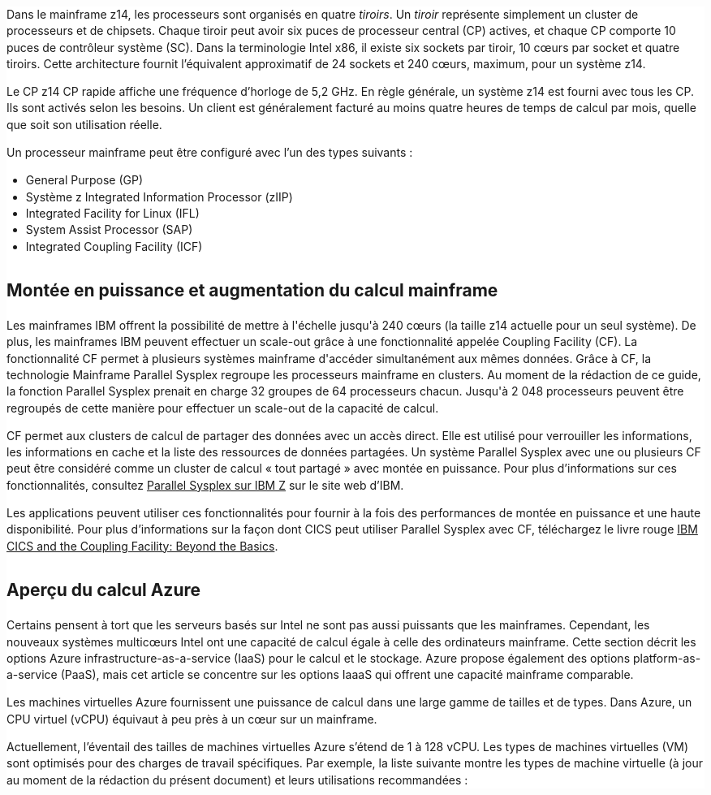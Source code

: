 Dans le mainframe z14, les processeurs sont organisés en quatre *tiroirs*. Un *tiroir* représente simplement un cluster de processeurs et de chipsets. Chaque tiroir peut avoir six puces de processeur central (CP) actives, et chaque CP comporte 10 puces de contrôleur système (SC). Dans la terminologie Intel x86, il existe six sockets par tiroir, 10 cœurs par socket et quatre tiroirs. Cette architecture fournit l’équivalent approximatif de 24 sockets et 240 cœurs, maximum, pour un système z14.

Le CP z14 CP rapide affiche une fréquence d’horloge de 5,2 GHz. En règle générale, un système z14 est fourni avec tous les CP. Ils sont activés selon les besoins. Un client est généralement facturé au moins quatre heures de temps de calcul par mois, quelle que soit son utilisation réelle.

Un processeur mainframe peut être configuré avec l’un des types suivants :

- General Purpose (GP)
- Système z Integrated Information Processor (zIIP)
- Integrated Facility for Linux (IFL)
- System Assist Processor (SAP)
- Integrated Coupling Facility (ICF)

## <a name="scaling-mainframe-compute-up-and-out"></a>Montée en puissance et augmentation du calcul mainframe

Les mainframes IBM offrent la possibilité de mettre à l'échelle jusqu'à 240 cœurs (la taille z14 actuelle pour un seul système). De plus, les mainframes IBM peuvent effectuer un scale-out grâce à une fonctionnalité appelée Coupling Facility (CF). La fonctionnalité CF permet à plusieurs systèmes mainframe d'accéder simultanément aux mêmes données. Grâce à CF, la technologie Mainframe Parallel Sysplex regroupe les processeurs mainframe en clusters. Au moment de la rédaction de ce guide, la fonction Parallel Sysplex prenait en charge 32 groupes de 64 processeurs chacun. Jusqu'à 2 048 processeurs peuvent être regroupés de cette manière pour effectuer un scale-out de la capacité de calcul.

CF permet aux clusters de calcul de partager des données avec un accès direct. Elle est utilisé pour verrouiller les informations, les informations en cache et la liste des ressources de données partagées. Un système Parallel Sysplex avec une ou plusieurs CF peut être considéré comme un cluster de calcul « tout partagé » avec montée en puissance. Pour plus d’informations sur ces fonctionnalités, consultez [Parallel Sysplex sur IBM Z](https://www.ibm.com/it-infrastructure/z/technologies/parallel-sysplex-resources) sur le site web d’IBM.

Les applications peuvent utiliser ces fonctionnalités pour fournir à la fois des performances de montée en puissance et une haute disponibilité. Pour plus d’informations sur la façon dont CICS peut utiliser Parallel Sysplex avec CF, téléchargez le livre rouge [IBM CICS and the Coupling Facility: Beyond the Basics](https://www.redbooks.ibm.com/redbooks/pdfs/sg248420.pdf).

## <a name="azure-compute-at-a-glance"></a>Aperçu du calcul Azure

Certains pensent à tort que les serveurs basés sur Intel ne sont pas aussi puissants que les mainframes. Cependant, les nouveaux systèmes multicœurs Intel ont une capacité de calcul égale à celle des ordinateurs mainframe. Cette section décrit les options Azure infrastructure-as-a-service (IaaS) pour le calcul et le stockage. Azure propose également des options platform-as-a-service (PaaS), mais cet article se concentre sur les options IaaaS qui offrent une capacité mainframe comparable.

Les machines virtuelles Azure fournissent une puissance de calcul dans une large gamme de tailles et de types. Dans Azure, un CPU virtuel (vCPU) équivaut à peu près à un cœur sur un mainframe.

Actuellement, l’éventail des tailles de machines virtuelles Azure s’étend de 1 à 128 vCPU. Les types de machines virtuelles (VM) sont optimisés pour des charges de travail spécifiques. Par exemple, la liste suivante montre les types de machine virtuelle (à jour au moment de la rédaction du présent document) et leurs utilisations recommandées :
